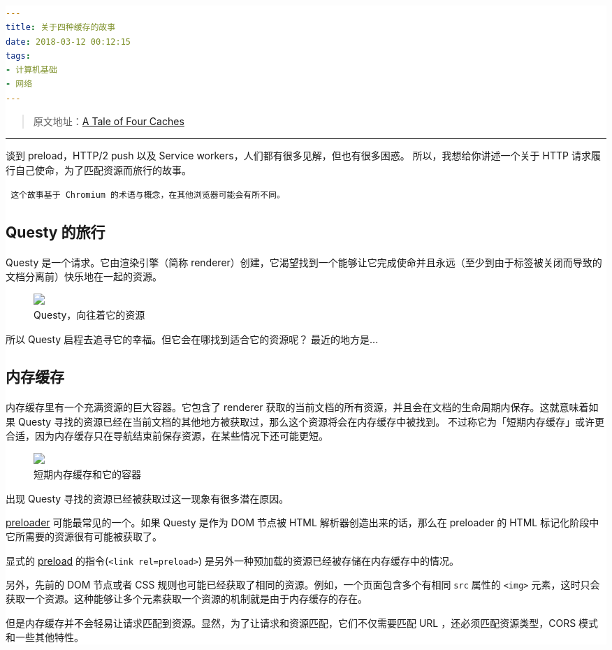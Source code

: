 ```yaml
---
title: 关于四种缓存的故事
date: 2018-03-12 00:12:15
tags:
- 计算机基础
- 网络
---
```

> 原文地址：[A Tale of Four Caches](https://calendar.perfplanet.com/2016/a-tale-of-four-caches/)

- - -

谈到 preload，HTTP/2 push 以及 Service workers，人们都有很多见解，但也有很多困惑。
所以，我想给你讲述一个关于 HTTP 请求履行自己使命，为了匹配资源而旅行的故事。

```
 这个故事基于 Chromium 的术语与概念，在其他浏览器可能会有所不同。
```

## Questy 的旅行

Questy 是一个请求。它由渲染引擎（简称 renderer）创建，它渴望找到一个能够让它完成使命并且永远（至少到由于标签被关闭而导致的文档分离前）快乐地在一起的资源。

<figure>
  <img src="https://user-gold-cdn.xitu.io/2018/3/12/16217fb247b61a9a?w=800&h=666&f=webp&s=14724"/>
  <figcaption>Questy，向往着它的资源</figcaption>
</figure>

所以 Questy 启程去追寻它的幸福。但它会在哪找到适合它的资源呢？
最近的地方是...

## 内存缓存

内存缓存里有一个充满资源的巨大容器。它包含了 renderer 获取的当前文档的所有资源，并且会在文档的生命周期内保存。这就意味着如果 Questy 寻找的资源已经在当前文档的其他地方被获取过，那么这个资源将会在内存缓存中被找到。
不过称它为「短期内存缓存」或许更合适，因为内存缓存只在导航结束前保存资源，在某些情况下还可能更短。

<figure>
  <img src="https://user-gold-cdn.xitu.io/2018/3/12/1621809602387a3f?w=800&h=516&f=webp&s=12728"/>
  <figcaption>短期内存缓存和它的容器</figcaption>
</figure>

出现 Questy 寻找的资源已经被获取过这一现象有很多潜在原因。

[preloader](https://calendar.perfplanet.com/2013/big-bad-preloader/) 可能最常见的一个。如果 Questy 是作为 DOM 节点被 HTML 解析器创造出来的话，那么在 preloader 的 HTML 标记化阶段中它所需要的资源很有可能被获取了。

显式的 [preload](https://www.smashingmagazine.com/2016/02/preload-what-is-it-good-for/) 的指令(`<link rel=preload>`) 是另外一种预加载的资源已经被存储在内存缓存中的情况。

另外，先前的 DOM 节点或者 CSS 规则也可能已经获取了相同的资源。例如，一个页面包含多个有相同 `src` 属性的 `<img>` 元素，这时只会获取一个资源。这种能够让多个元素获取一个资源的机制就是由于内存缓存的存在。

但是内存缓存并不会轻易让请求匹配到资源。显然，为了让请求和资源匹配，它们不仅需要匹配 URL ，还必须匹配资源类型，CORS 模式和一些其他特性。
